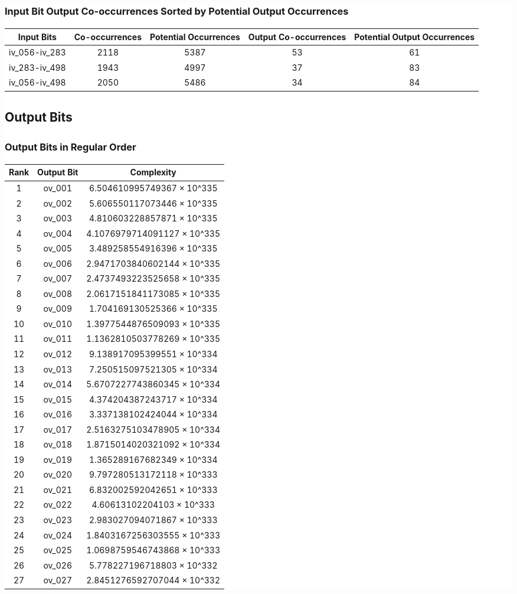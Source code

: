 ### Input Bit Output Co-occurrences Sorted by Potential Output Occurrences

| Input Bits | Co-occurrences | Potential Occurrences | Output Co-occurrences | Potential Output Occurrences |
|:----------:|:--------------:|:---------------------:|:---------------------:|:----------------------------:|
| iv_056-iv_283 | 2118 | 5387 | 53 | 61 |
| iv_283-iv_498 | 1943 | 4997 | 37 | 83 |
| iv_056-iv_498 | 2050 | 5486 | 34 | 84 |

## Output Bits

### Output Bits in Regular Order

| Rank | Output Bit | Complexity |
|:----:|:----------:|:----------:|
| 1 | ov_001 | 6.504610995749367 × 10^335 |
| 2 | ov_002 | 5.606550117073446 × 10^335 |
| 3 | ov_003 | 4.810603228857871 × 10^335 |
| 4 | ov_004 | 4.1076979714091127 × 10^335 |
| 5 | ov_005 | 3.489258554916396 × 10^335 |
| 6 | ov_006 | 2.9471703840602144 × 10^335 |
| 7 | ov_007 | 2.4737493223525658 × 10^335 |
| 8 | ov_008 | 2.0617151841173085 × 10^335 |
| 9 | ov_009 | 1.704169130525366 × 10^335 |
| 10 | ov_010 | 1.3977544876509093 × 10^335 |
| 11 | ov_011 | 1.1362810503778269 × 10^335 |
| 12 | ov_012 | 9.138917095399551 × 10^334 |
| 13 | ov_013 | 7.250515097521305 × 10^334 |
| 14 | ov_014 | 5.6707227743860345 × 10^334 |
| 15 | ov_015 | 4.374204387243717 × 10^334 |
| 16 | ov_016 | 3.337138102424044 × 10^334 |
| 17 | ov_017 | 2.5163275103478905 × 10^334 |
| 18 | ov_018 | 1.8715014020321092 × 10^334 |
| 19 | ov_019 | 1.365289167682349 × 10^334 |
| 20 | ov_020 | 9.797280513172118 × 10^333 |
| 21 | ov_021 | 6.832002592042651 × 10^333 |
| 22 | ov_022 | 4.60613102204103 × 10^333 |
| 23 | ov_023 | 2.983027094071867 × 10^333 |
| 24 | ov_024 | 1.8403167256303555 × 10^333 |
| 25 | ov_025 | 1.0698759546743868 × 10^333 |
| 26 | ov_026 | 5.778227196718803 × 10^332 |
| 27 | ov_027 | 2.8451276592707044 × 10^332 |